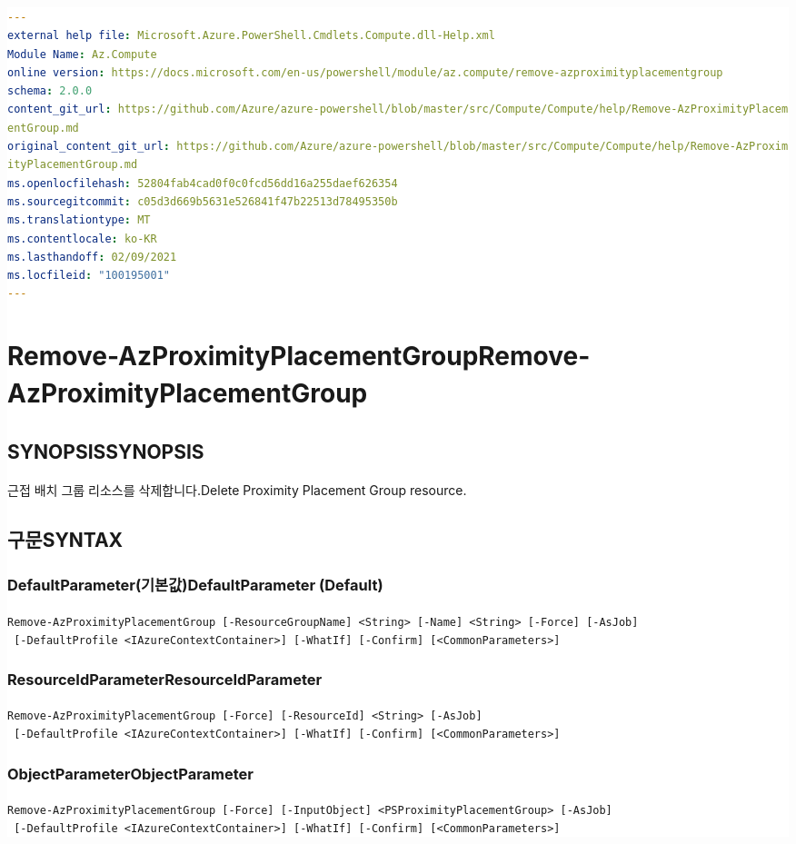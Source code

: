 ```yaml
---
external help file: Microsoft.Azure.PowerShell.Cmdlets.Compute.dll-Help.xml
Module Name: Az.Compute
online version: https://docs.microsoft.com/en-us/powershell/module/az.compute/remove-azproximityplacementgroup
schema: 2.0.0
content_git_url: https://github.com/Azure/azure-powershell/blob/master/src/Compute/Compute/help/Remove-AzProximityPlacementGroup.md
original_content_git_url: https://github.com/Azure/azure-powershell/blob/master/src/Compute/Compute/help/Remove-AzProximityPlacementGroup.md
ms.openlocfilehash: 52804fab4cad0f0c0fcd56dd16a255daef626354
ms.sourcegitcommit: c05d3d669b5631e526841f47b22513d78495350b
ms.translationtype: MT
ms.contentlocale: ko-KR
ms.lasthandoff: 02/09/2021
ms.locfileid: "100195001"
---
```

# <span data-ttu-id="990c6-101">Remove-AzProximityPlacementGroup</span><span class="sxs-lookup"><span data-stu-id="990c6-101">Remove-AzProximityPlacementGroup</span></span>

## <span data-ttu-id="990c6-102">SYNOPSIS</span><span class="sxs-lookup"><span data-stu-id="990c6-102">SYNOPSIS</span></span>
<span data-ttu-id="990c6-103">근접 배치 그룹 리소스를 삭제합니다.</span><span class="sxs-lookup"><span data-stu-id="990c6-103">Delete Proximity Placement Group resource.</span></span>

## <span data-ttu-id="990c6-104">구문</span><span class="sxs-lookup"><span data-stu-id="990c6-104">SYNTAX</span></span>

### <span data-ttu-id="990c6-105">DefaultParameter(기본값)</span><span class="sxs-lookup"><span data-stu-id="990c6-105">DefaultParameter (Default)</span></span>
```
Remove-AzProximityPlacementGroup [-ResourceGroupName] <String> [-Name] <String> [-Force] [-AsJob]
 [-DefaultProfile <IAzureContextContainer>] [-WhatIf] [-Confirm] [<CommonParameters>]
```

### <span data-ttu-id="990c6-106">ResourceIdParameter</span><span class="sxs-lookup"><span data-stu-id="990c6-106">ResourceIdParameter</span></span>
```
Remove-AzProximityPlacementGroup [-Force] [-ResourceId] <String> [-AsJob]
 [-DefaultProfile <IAzureContextContainer>] [-WhatIf] [-Confirm] [<CommonParameters>]
```

### <span data-ttu-id="990c6-107">ObjectParameter</span><span class="sxs-lookup"><span data-stu-id="990c6-107">ObjectParameter</span></span>
```
Remove-AzProximityPlacementGroup [-Force] [-InputObject] <PSProximityPlacementGroup> [-AsJob]
 [-DefaultProfile <IAzureContextContainer>] [-WhatIf] [-Confirm] [<CommonParameters>]
```
